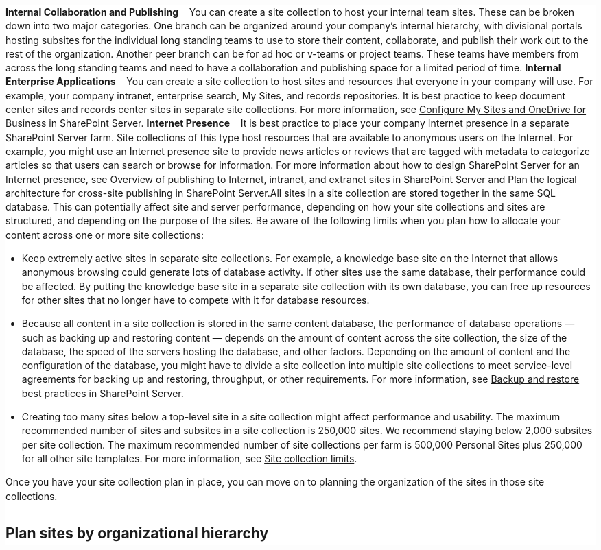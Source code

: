  **Internal Collaboration and Publishing**    You can create a site collection to host your internal team sites. These can be broken down into two major categories. One branch can be organized around your company’s internal hierarchy, with divisional portals hosting subsites for the individual long standing teams to use to store their content, collaborate, and publish their work out to the rest of the organization. Another peer branch can be for ad hoc or v-teams or project teams. These teams have members from across the long standing teams and need to have a collaboration and publishing space for a limited period of time. **Internal Enterprise Applications**    You can create a site collection to host sites and resources that everyone in your company will use. For example, your company intranet, enterprise search, My Sites, and records repositories. It is best practice to keep document center sites and records center sites in separate site collections. For more information, see [Configure My Sites and OneDrive for Business in SharePoint Server](html/configure-my-sites-and-onedrive-for-business-in-sharepoint-server.md). **Internet Presence**    It is best practice to place your company Internet presence in a separate SharePoint Server farm. Site collections of this type host resources that are available to anonymous users on the Internet. For example, you might use an Internet presence site to provide news articles or reviews that are tagged with metadata to categorize articles so that users can search or browse for information. For more information about how to design SharePoint Server for an Internet presence, see [Overview of publishing to Internet, intranet, and extranet sites in SharePoint Server](html/overview-of-publishing-to-internet-intranet-and-extranet-sites-in-sharepoint-ser.md) and [Plan the logical architecture for cross-site publishing in SharePoint Server](html/plan-the-logical-architecture-for-cross-site-publishing-in-sharepoint-server.md).All sites in a site collection are stored together in the same SQL database. This can potentially affect site and server performance, depending on how your site collections and sites are structured, and depending on the purpose of the sites. Be aware of the following limits when you plan how to allocate your content across one or more site collections:
- Keep extremely active sites in separate site collections. For example, a knowledge base site on the Internet that allows anonymous browsing could generate lots of database activity. If other sites use the same database, their performance could be affected. By putting the knowledge base site in a separate site collection with its own database, you can free up resources for other sites that no longer have to compete with it for database resources.
    
  
- Because all content in a site collection is stored in the same content database, the performance of database operations — such as backing up and restoring content — depends on the amount of content across the site collection, the size of the database, the speed of the servers hosting the database, and other factors. Depending on the amount of content and the configuration of the database, you might have to divide a site collection into multiple site collections to meet service-level agreements for backing up and restoring, throughput, or other requirements. For more information, see  [Backup and restore best practices in SharePoint Server](html/backup-and-restore-best-practices-in-sharepoint-server.md).
    
  
- Creating too many sites below a top-level site in a site collection might affect performance and usability. The maximum recommended number of sites and subsites in a site collection is 250,000 sites. We recommend staying below 2,000 subsites per site collection. The maximum recommended number of site collections per farm is 500,000 Personal Sites plus 250,000 for all other site templates. For more information, see  [Site collection limits](software-boundaries-and-limits-for-sharepoint-server-2016.md#SiteCollection).
    
  
Once you have your site collection plan in place, you can move on to planning the organization of the sites in those site collections.
## Plan sites by organizational hierarchy
<a name="Section2a"> </a>
